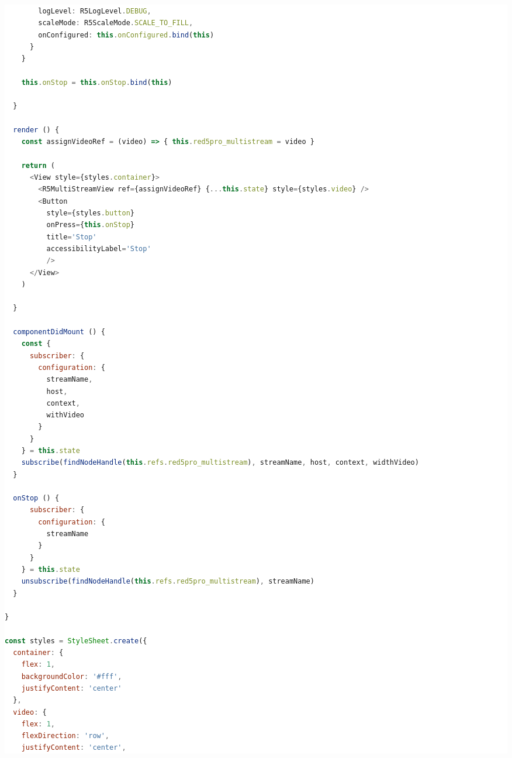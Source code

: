 ```js
        logLevel: R5LogLevel.DEBUG,
        scaleMode: R5ScaleMode.SCALE_TO_FILL,
        onConfigured: this.onConfigured.bind(this)
      }
    }

    this.onStop = this.onStop.bind(this)

  }

  render () {
    const assignVideoRef = (video) => { this.red5pro_multistream = video }

    return (
      <View style={styles.container}>
        <R5MultiStreamView ref={assignVideoRef} {...this.state} style={styles.video} />
        <Button
          style={styles.button}
          onPress={this.onStop}
          title='Stop'
          accessibilityLabel='Stop'
          />
      </View>
    )

  }

  componentDidMount () {
    const {
      subscriber: {
        configuration: {
          streamName,
          host,
          context,
          withVideo
        }
      }
    } = this.state    
    subscribe(findNodeHandle(this.refs.red5pro_multistream), streamName, host, context, widthVideo)
  }

  onStop () {
      subscriber: {
        configuration: {
          streamName
        }
      }
    } = this.state
    unsubscribe(findNodeHandle(this.refs.red5pro_multistream), streamName)
  }

}

const styles = StyleSheet.create({
  container: {
    flex: 1,
    backgroundColor: '#fff',
    justifyContent: 'center'
  },
  video: {
    flex: 1,
    flexDirection: 'row',
    justifyContent: 'center',
```